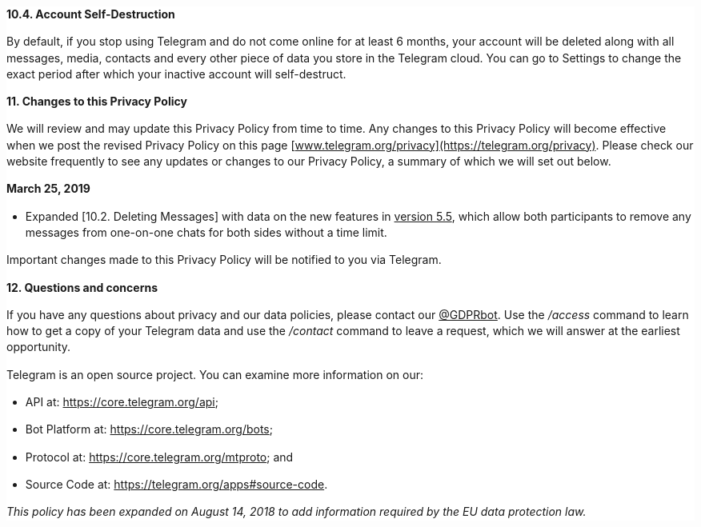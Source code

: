 **10.4. Account Self-Destruction**

By default, if you stop using Telegram and do not come online for at least 6
months, your account will be deleted along with all messages, media, contacts
and every other piece of data you store in the Telegram cloud. You can go to
Settings to change the exact period after which your inactive account will
self-destruct.

**11. Changes to this Privacy Policy**

We will review and may update this Privacy Policy from time to time. Any changes
to this Privacy Policy will become effective when we post the revised Privacy
Policy on this page [www.telegram.org/privacy](https://telegram.org/privacy).
Please check our website frequently to see any updates or changes to our Privacy
Policy, a summary of which we will set out below.

**March 25, 2019**

-   Expanded [10.2. Deleting Messages] with data on the new features in [version
    5.5](https://telegram.org/blog/unsend-privacy-emoji), which allow both
    participants to remove any messages from one-on-one chats for both sides
    without a time limit.

Important changes made to this Privacy Policy will be notified to you via
Telegram.

**12. Questions and concerns**

If you have any questions about privacy and our data policies, please contact
our [\@GDPRbot](https://t.me/gdprbot). Use the */access* command to learn how to
get a copy of your Telegram data and use the */contact* command to leave a
request, which we will answer at the earliest opportunity.

Telegram is an open source project. You can examine more information on our:

-   API at: <https://core.telegram.org/api>;

-   Bot Platform at: <https://core.telegram.org/bots>;

-   Protocol at: <https://core.telegram.org/mtproto>; and

-   Source Code at: <https://telegram.org/apps#source-code>.

*This policy has been expanded on August 14, 2018 to add information required by
the EU data protection law.*

